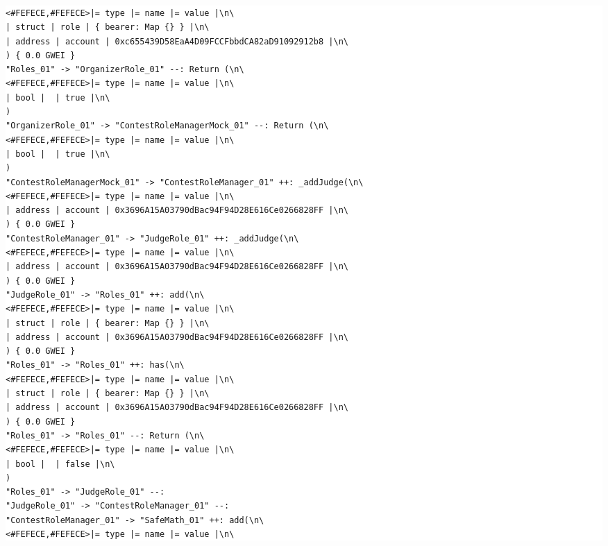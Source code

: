 ```plantuml
<#FEFECE,#FEFECE>|= type |= name |= value |\n\
| struct | role | { bearer: Map {} } |\n\
| address | account | 0xc655439D58EaA4D09FCCFbbdCA82aD91092912b8 |\n\
) { 0.0 GWEI }
"Roles_01" -> "OrganizerRole_01" --: Return (\n\
<#FEFECE,#FEFECE>|= type |= name |= value |\n\
| bool |  | true |\n\
)
"OrganizerRole_01" -> "ContestRoleManagerMock_01" --: Return (\n\
<#FEFECE,#FEFECE>|= type |= name |= value |\n\
| bool |  | true |\n\
)
"ContestRoleManagerMock_01" -> "ContestRoleManager_01" ++: _addJudge(\n\
<#FEFECE,#FEFECE>|= type |= name |= value |\n\
| address | account | 0x3696A15A03790dBac94F94D28E616Ce0266828FF |\n\
) { 0.0 GWEI }
"ContestRoleManager_01" -> "JudgeRole_01" ++: _addJudge(\n\
<#FEFECE,#FEFECE>|= type |= name |= value |\n\
| address | account | 0x3696A15A03790dBac94F94D28E616Ce0266828FF |\n\
) { 0.0 GWEI }
"JudgeRole_01" -> "Roles_01" ++: add(\n\
<#FEFECE,#FEFECE>|= type |= name |= value |\n\
| struct | role | { bearer: Map {} } |\n\
| address | account | 0x3696A15A03790dBac94F94D28E616Ce0266828FF |\n\
) { 0.0 GWEI }
"Roles_01" -> "Roles_01" ++: has(\n\
<#FEFECE,#FEFECE>|= type |= name |= value |\n\
| struct | role | { bearer: Map {} } |\n\
| address | account | 0x3696A15A03790dBac94F94D28E616Ce0266828FF |\n\
) { 0.0 GWEI }
"Roles_01" -> "Roles_01" --: Return (\n\
<#FEFECE,#FEFECE>|= type |= name |= value |\n\
| bool |  | false |\n\
)
"Roles_01" -> "JudgeRole_01" --: 
"JudgeRole_01" -> "ContestRoleManager_01" --: 
"ContestRoleManager_01" -> "SafeMath_01" ++: add(\n\
<#FEFECE,#FEFECE>|= type |= name |= value |\n\
